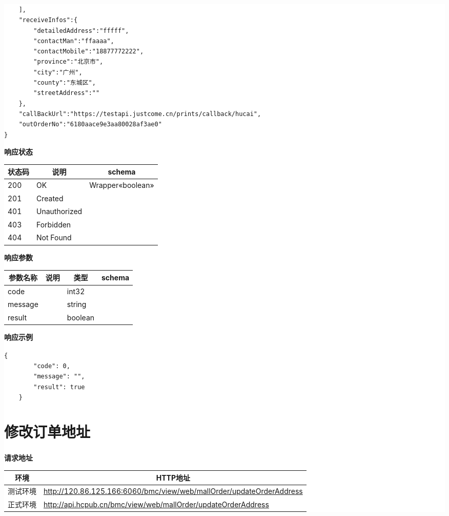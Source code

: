 ```
    ],
    "receiveInfos":{
        "detailedAddress":"fffff",
        "contactMan":"ffaaaa",
        "contactMobile":"18877772222",
        "province":"北京市",
        "city":"广州",
        "county":"东城区",
        "streetAddress":""
    },
    "callBackUrl":"https://testapi.justcome.cn/prints/callback/hucai",
    "outOrderNo":"6180aace9e3aa80028af3ae0"
}
```

**响应状态**

| 状态码 | 说明           | schema           |
| --- | ------------ | ---------------- |
| 200 | OK           | Wrapper«boolean» |
| 201 | Created      |                  |
| 401 | Unauthorized |                  |
| 403 | Forbidden    |                  |
| 404 | Not Found    |                  |

**响应参数**

| 参数名称    | 说明  | 类型      | schema |
| ------- | --- | ------- | ------ |
| code    |     | int32   |        |
| message |     | string  |        |
| result  |     | boolean |        |

**响应示例**

```
{
        "code": 0,
        "message": "",
        "result": true
    }
```

# 修改订单地址

**请求地址**

| 环境   | HTTP地址                                                               |
| ---- | -------------------------------------------------------------------- |
| 测试环境 | http://120.86.125.166:6060/bmc/view/web/mallOrder/updateOrderAddress |
| 正式环境 | http://api.hcpub.cn/bmc/view/web/mallOrder/updateOrderAddress        |
